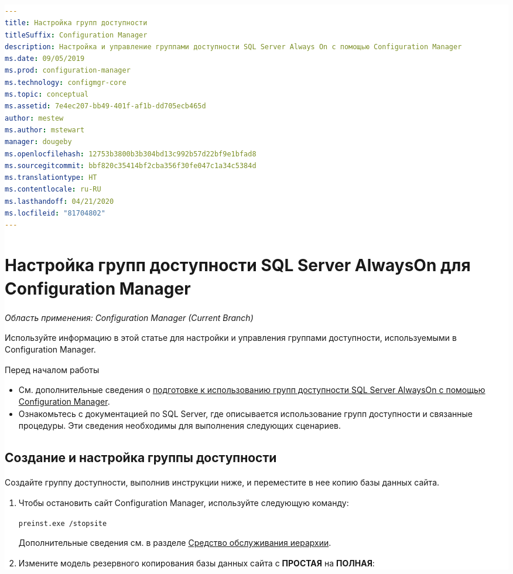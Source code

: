 ```yaml
---
title: Настройка групп доступности
titleSuffix: Configuration Manager
description: Настройка и управление группами доступности SQL Server Always On с помощью Configuration Manager
ms.date: 09/05/2019
ms.prod: configuration-manager
ms.technology: configmgr-core
ms.topic: conceptual
ms.assetid: 7e4ec207-bb49-401f-af1b-dd705ecb465d
author: mestew
ms.author: mstewart
manager: dougeby
ms.openlocfilehash: 12753b3800b3b304bd13c992b57d22bf9e1bfad8
ms.sourcegitcommit: bbf820c35414bf2cba356f30fe047c1a34c5384d
ms.translationtype: HT
ms.contentlocale: ru-RU
ms.lasthandoff: 04/21/2020
ms.locfileid: "81704802"
---
```

# <a name="configure-sql-server-always-on-availability-groups-for-configuration-manager"></a>Настройка групп доступности SQL Server AlwaysOn для Configuration Manager

*Область применения: Configuration Manager (Current Branch)*

Используйте информацию в этой статье для настройки и управления группами доступности, используемыми в Configuration Manager.

Перед началом работы  

- См. дополнительные сведения о [подготовке к использованию групп доступности SQL Server AlwaysOn с помощью Configuration Manager](sql-server-alwayson-for-a-highly-available-site-database.md).
- Ознакомьтесь с документацией по SQL Server, где описывается использование групп доступности и связанные процедуры. Эти сведения необходимы для выполнения следующих сценариев.


## <a name="create-and-configure-an-availability-group"></a><a name="bkmk_create"></a> Создание и настройка группы доступности

Создайте группу доступности, выполнив инструкции ниже, и переместите в нее копию базы данных сайта.

1. Чтобы остановить сайт Configuration Manager, используйте следующую команду:

    `preinst.exe /stopsite`

    Дополнительные сведения см. в разделе [Средство обслуживания иерархии](../../manage/hierarchy-maintenance-tool-preinst.exe.md).

2. Измените модель резервного копирования базы данных сайта с **ПРОСТАЯ** на **ПОЛНАЯ**:

